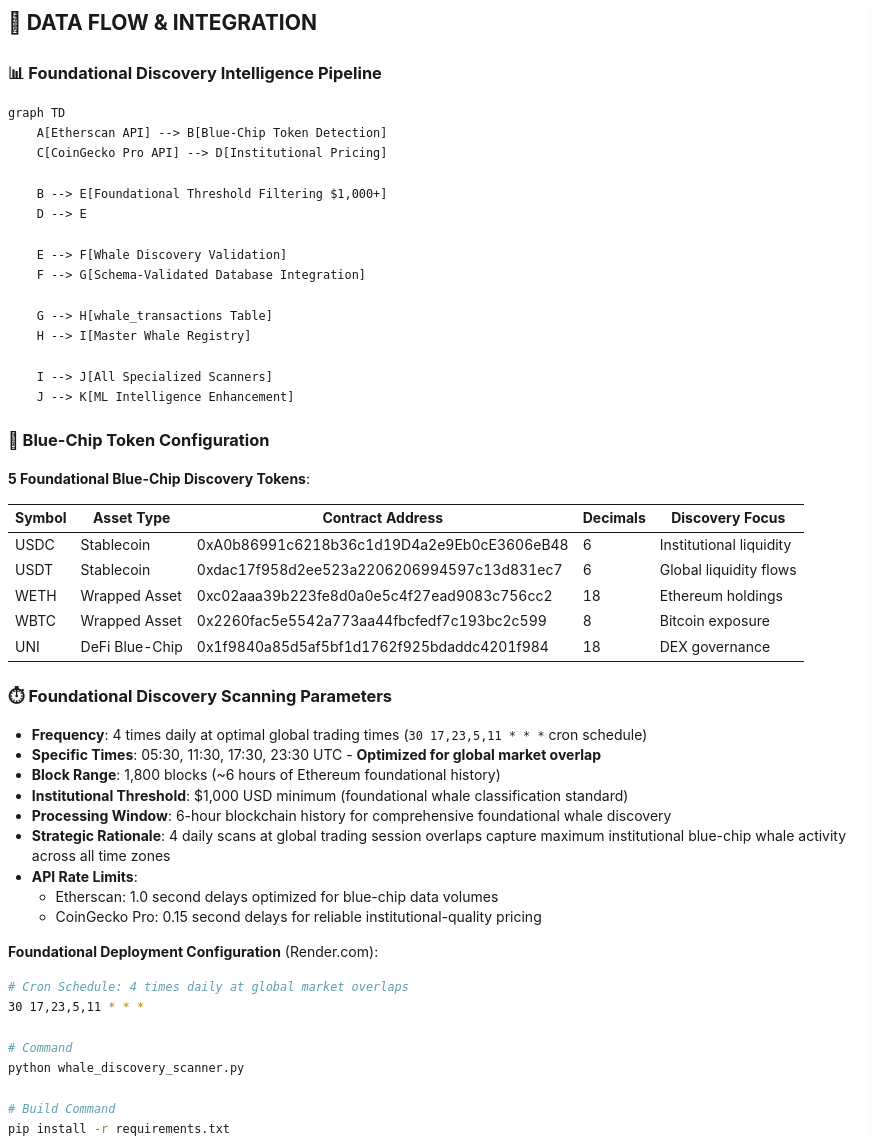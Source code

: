 
## 🔄 **DATA FLOW & INTEGRATION**

### **📊 Foundational Discovery Intelligence Pipeline**

```mermaid
graph TD
    A[Etherscan API] --> B[Blue-Chip Token Detection]
    C[CoinGecko Pro API] --> D[Institutional Pricing]
    
    B --> E[Foundational Threshold Filtering $1,000+]
    D --> E
    
    E --> F[Whale Discovery Validation]
    F --> G[Schema-Validated Database Integration]
    
    G --> H[whale_transactions Table]
    H --> I[Master Whale Registry]
    
    I --> J[All Specialized Scanners]
    J --> K[ML Intelligence Enhancement]
```

### **🎯 Blue-Chip Token Configuration**
**5 Foundational Blue-Chip Discovery Tokens**:

| Symbol | Asset Type | Contract Address | Decimals | Discovery Focus |
|--------|------------|------------------|----------|-----------------|
| USDC | Stablecoin | 0xA0b86991c6218b36c1d19D4a2e9Eb0cE3606eB48 | 6 | Institutional liquidity |
| USDT | Stablecoin | 0xdac17f958d2ee523a2206206994597c13d831ec7 | 6 | Global liquidity flows |
| WETH | Wrapped Asset | 0xc02aaa39b223fe8d0a0e5c4f27ead9083c756cc2 | 18 | Ethereum holdings |
| WBTC | Wrapped Asset | 0x2260fac5e5542a773aa44fbcfedf7c193bc2c599 | 8 | Bitcoin exposure |
| UNI | DeFi Blue-Chip | 0x1f9840a85d5af5bf1d1762f925bdaddc4201f984 | 18 | DEX governance |

### **⏱️ Foundational Discovery Scanning Parameters**
- **Frequency**: 4 times daily at optimal global trading times (`30 17,23,5,11 * * *` cron schedule)
- **Specific Times**: 05:30, 11:30, 17:30, 23:30 UTC - **Optimized for global market overlap**
- **Block Range**: 1,800 blocks (~6 hours of Ethereum foundational history)
- **Institutional Threshold**: $1,000 USD minimum (foundational whale classification standard)
- **Processing Window**: 6-hour blockchain history for comprehensive foundational whale discovery
- **Strategic Rationale**: 4 daily scans at global trading session overlaps capture maximum institutional blue-chip whale activity across all time zones
- **API Rate Limits**: 
  - Etherscan: 1.0 second delays optimized for blue-chip data volumes
  - CoinGecko Pro: 0.15 second delays for reliable institutional-quality pricing

**Foundational Deployment Configuration** (Render.com):
```bash
# Cron Schedule: 4 times daily at global market overlaps
30 17,23,5,11 * * *

# Command
python whale_discovery_scanner.py

# Build Command  
pip install -r requirements.txt
```

